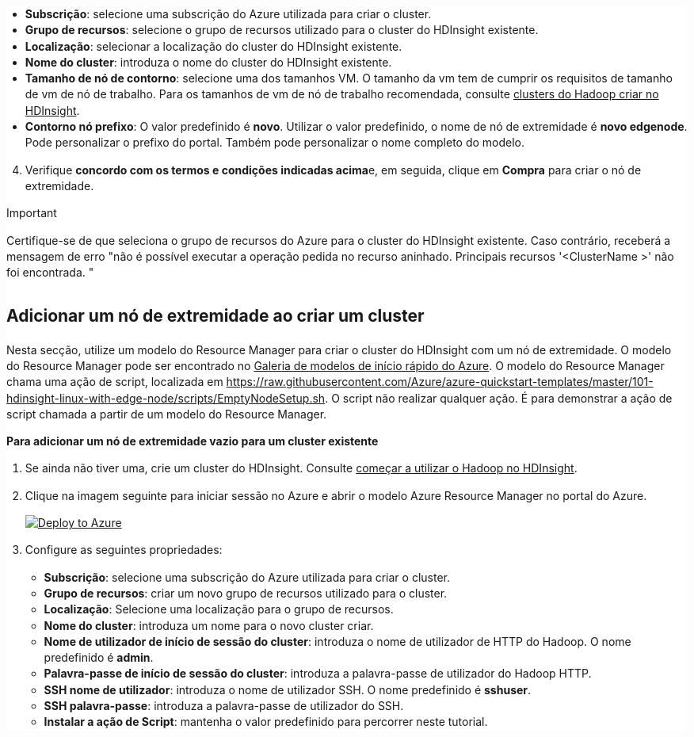    * **Subscrição**: selecione uma subscrição do Azure utilizada para criar o cluster.
   * **Grupo de recursos**: selecione o grupo de recursos utilizado para o cluster do HDInsight existente.
   * **Localização**: selecionar a localização do cluster do HDInsight existente.
   * **Nome do cluster**: introduza o nome do cluster do HDInsight existente.
   * **Tamanho de nó de contorno**: selecione uma dos tamanhos VM. O tamanho da vm tem de cumprir os requisitos de tamanho de vm de nó de trabalho. Para os tamanhos de vm de nó de trabalho recomendada, consulte [clusters do Hadoop criar no HDInsight](hdinsight-hadoop-provision-linux-clusters.md#cluster-types).
   * **Contorno nó prefixo**: O valor predefinido é **novo**.  Utilizar o valor predefinido, o nome de nó de extremidade é **novo edgenode**.  Pode personalizar o prefixo do portal. Também pode personalizar o nome completo do modelo.

4. Verifique **concordo com os termos e condições indicadas acima**e, em seguida, clique em **Compra** para criar o nó de extremidade.

>[!IMPORTANT]
> Certifique-se de que seleciona o grupo de recursos do Azure para o cluster do HDInsight existente.  Caso contrário, receberá a mensagem de erro "não é possível executar a operação pedida no recurso aninhado. Principais recursos '&lt;ClusterName >' não foi encontrada. "

## <a name="add-an-edge-node-when-creating-a-cluster"></a>Adicionar um nó de extremidade ao criar um cluster
Nesta secção, utilize um modelo do Resource Manager para criar o cluster do HDInsight com um nó de extremidade.  O modelo do Resource Manager pode ser encontrado no [Galeria de modelos de início rápido do Azure](https://azure.microsoft.com/documentation/templates/101-hdinsight-linux-with-edge-node/). O modelo do Resource Manager chama uma ação de script, localizada em https://raw.githubusercontent.com/Azure/azure-quickstart-templates/master/101-hdinsight-linux-with-edge-node/scripts/EmptyNodeSetup.sh. O script não realizar qualquer ação.  É para demonstrar a ação de script chamada a partir de um modelo do Resource Manager.

**Para adicionar um nó de extremidade vazio para um cluster existente**

1. Se ainda não tiver uma, crie um cluster do HDInsight.  Consulte [começar a utilizar o Hadoop no HDInsight](hadoop/apache-hadoop-linux-tutorial-get-started.md).
2. Clique na imagem seguinte para iniciar sessão no Azure e abrir o modelo Azure Resource Manager no portal do Azure. 
   
    <a href="https://portal.azure.com/#create/Microsoft.Template/uri/https%3A%2F%2Fraw.githubusercontent.com%2FAzure%2Fazure-quickstart-templates%2Fmaster%2F101-hdinsight-linux-with-edge-node%2Fazuredeploy.json" target="_blank"><img src="./media/hdinsight-apps-use-edge-node/deploy-to-azure.png" alt="Deploy to Azure"></a>
3. Configure as seguintes propriedades:
   
   * **Subscrição**: selecione uma subscrição do Azure utilizada para criar o cluster.
   * **Grupo de recursos**: criar um novo grupo de recursos utilizado para o cluster.
   * **Localização**: Selecione uma localização para o grupo de recursos.
   * **Nome do cluster**: introduza um nome para o novo cluster criar.
   * **Nome de utilizador de início de sessão do cluster**: introduza o nome de utilizador de HTTP do Hadoop.  O nome predefinido é **admin**.
   * **Palavra-passe de início de sessão do cluster**: introduza a palavra-passe de utilizador do Hadoop HTTP.
   * **SSH nome de utilizador**: introduza o nome de utilizador SSH. O nome predefinido é **sshuser**.
   * **SSH palavra-passe**: introduza a palavra-passe de utilizador do SSH.
   * **Instalar a ação de Script**: mantenha o valor predefinido para percorrer neste tutorial.
     